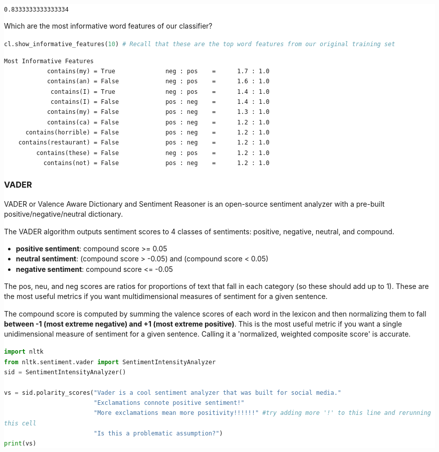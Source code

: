 


    0.8333333333333334



Which are the most informative word features of our classifier?


```python
cl.show_informative_features(10) # Recall that these are the top word features from our original training set
```

    Most Informative Features
                contains(my) = True              neg : pos    =      1.7 : 1.0
                contains(an) = False             neg : pos    =      1.6 : 1.0
                 contains(I) = True              neg : pos    =      1.4 : 1.0
                 contains(I) = False             pos : neg    =      1.4 : 1.0
                contains(my) = False             pos : neg    =      1.3 : 1.0
                contains(ca) = False             pos : neg    =      1.2 : 1.0
          contains(horrible) = False             pos : neg    =      1.2 : 1.0
        contains(restaurant) = False             pos : neg    =      1.2 : 1.0
             contains(these) = False             neg : pos    =      1.2 : 1.0
               contains(not) = False             pos : neg    =      1.2 : 1.0


### VADER

VADER or Valence Aware Dictionary and Sentiment Reasoner is an open-source sentiment analyzer with a pre-built positive/negative/neutral dictionary.

The VADER algorithm outputs sentiment scores to 4 classes of sentiments: positive, negative, neutral, and compound.

* **positive sentiment**: compound score >= 0.05
* **neutral sentiment**: (compound score > -0.05) and (compound score < 0.05)
* **negative sentiment**: compound score <= -0.05

The pos, neu, and neg scores are ratios for proportions of text that fall in each category (so these should add up to 1). These are the most useful metrics if you want multidimensional measures of sentiment for a given sentence.

The compound score is computed by summing the valence scores of each word in the lexicon and then normalizing them to fall **between -1 (most extreme negative) and +1 (most extreme positive)**. This is the most useful metric if you want a single unidimensional measure of sentiment for a given sentence. Calling it a 'normalized, weighted composite score' is accurate.


```python
import nltk
from nltk.sentiment.vader import SentimentIntensityAnalyzer
sid = SentimentIntensityAnalyzer()

vs = sid.polarity_scores("Vader is a cool sentiment analyzer that was built for social media."
                         "Exclamations connote positive sentiment!"
                         "More exclamations mean more positivity!!!!!!" #try adding more '!' to this line and rerunning this cell
                         "Is this a problematic assumption?")
print(vs)
```
